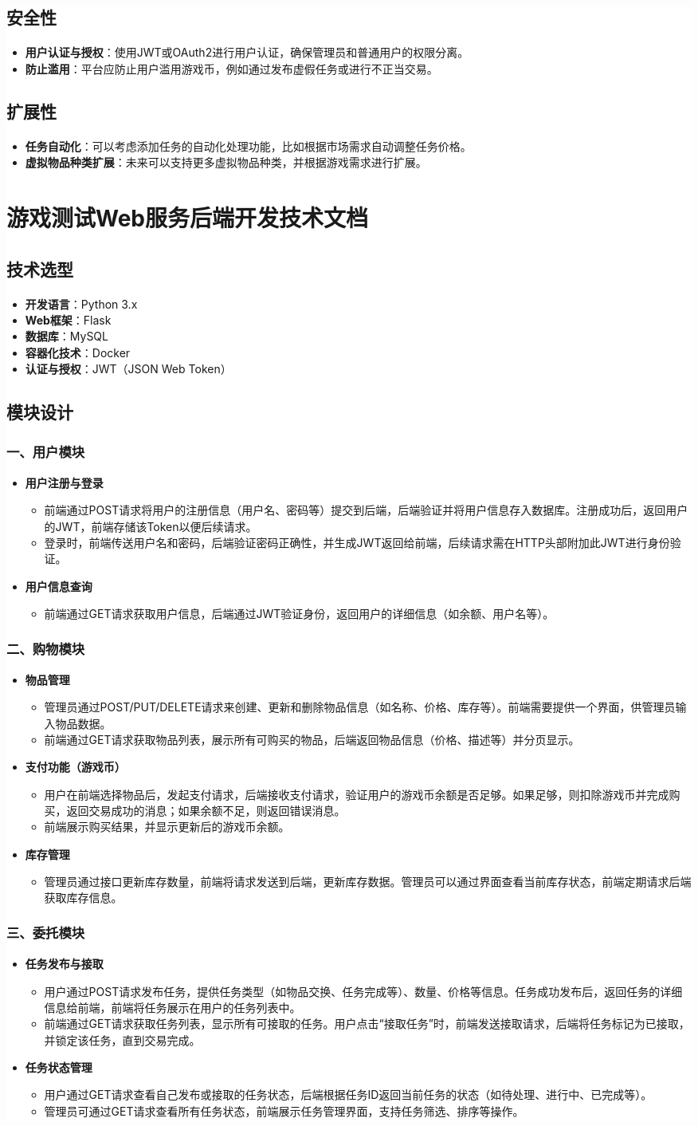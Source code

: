 ## 安全性

- **用户认证与授权**：使用JWT或OAuth2进行用户认证，确保管理员和普通用户的权限分离。
- **防止滥用**：平台应防止用户滥用游戏币，例如通过发布虚假任务或进行不正当交易。

## 扩展性

- **任务自动化**：可以考虑添加任务的自动化处理功能，比如根据市场需求自动调整任务价格。
- **虚拟物品种类扩展**：未来可以支持更多虚拟物品种类，并根据游戏需求进行扩展。

# 游戏测试Web服务后端开发技术文档

## 技术选型

- **开发语言**：Python 3.x
- **Web框架**：Flask
- **数据库**：MySQL
- **容器化技术**：Docker
- **认证与授权**：JWT（JSON Web Token）

## 模块设计

### 一、用户模块

- **用户注册与登录**
  - 前端通过POST请求将用户的注册信息（用户名、密码等）提交到后端，后端验证并将用户信息存入数据库。注册成功后，返回用户的JWT，前端存储该Token以便后续请求。
  - 登录时，前端传送用户名和密码，后端验证密码正确性，并生成JWT返回给前端，后续请求需在HTTP头部附加此JWT进行身份验证。

- **用户信息查询**
  - 前端通过GET请求获取用户信息，后端通过JWT验证身份，返回用户的详细信息（如余额、用户名等）。

### 二、购物模块

- **物品管理**
  - 管理员通过POST/PUT/DELETE请求来创建、更新和删除物品信息（如名称、价格、库存等）。前端需要提供一个界面，供管理员输入物品数据。
  - 前端通过GET请求获取物品列表，展示所有可购买的物品，后端返回物品信息（价格、描述等）并分页显示。

- **支付功能（游戏币）**
  - 用户在前端选择物品后，发起支付请求，后端接收支付请求，验证用户的游戏币余额是否足够。如果足够，则扣除游戏币并完成购买，返回交易成功的消息；如果余额不足，则返回错误消息。
  - 前端展示购买结果，并显示更新后的游戏币余额。

- **库存管理**
  - 管理员通过接口更新库存数量，前端将请求发送到后端，更新库存数据。管理员可以通过界面查看当前库存状态，前端定期请求后端获取库存信息。

### 三、委托模块

- **任务发布与接取**
  - 用户通过POST请求发布任务，提供任务类型（如物品交换、任务完成等）、数量、价格等信息。任务成功发布后，返回任务的详细信息给前端，前端将任务展示在用户的任务列表中。
  - 前端通过GET请求获取任务列表，显示所有可接取的任务。用户点击“接取任务”时，前端发送接取请求，后端将任务标记为已接取，并锁定该任务，直到交易完成。

- **任务状态管理**
  - 用户通过GET请求查看自己发布或接取的任务状态，后端根据任务ID返回当前任务的状态（如待处理、进行中、已完成等）。
  - 管理员可通过GET请求查看所有任务状态，前端展示任务管理界面，支持任务筛选、排序等操作。
